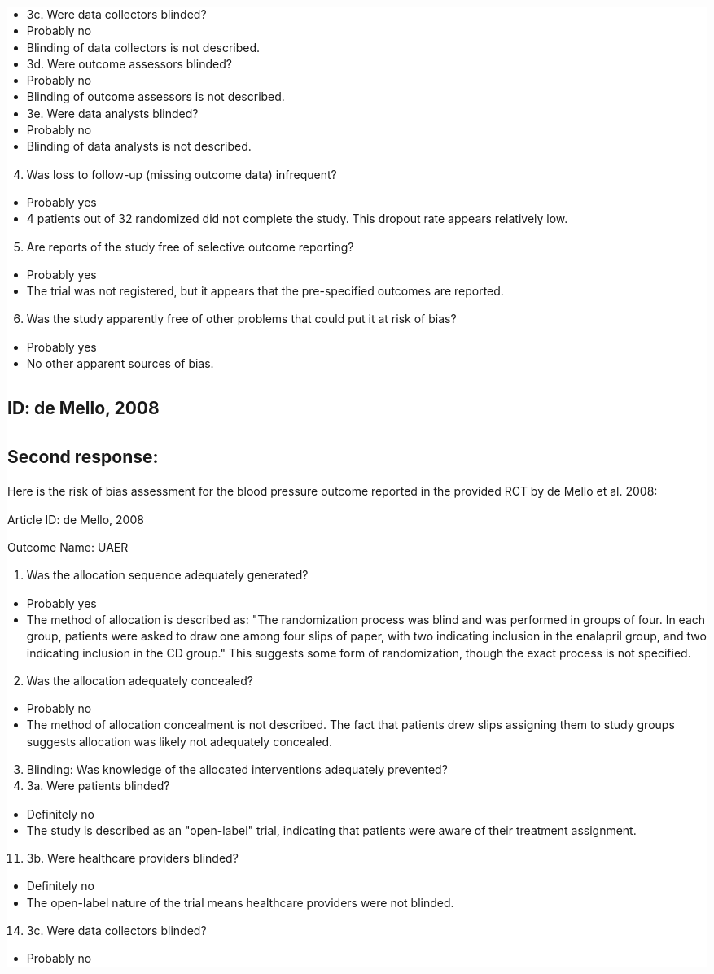 - 3c. Were data collectors blinded?
- Probably no
- Blinding of data collectors is not described.
- 3d. Were outcome assessors blinded?
- Probably no
- Blinding of outcome assessors is not described.
- 3e. Were data analysts blinded?
- Probably no
- Blinding of data analysts is not described.
4. Was loss to follow-up (missing outcome data) infrequent?
- Probably yes
- 4 patients out of 32 randomized did not complete the study. This dropout rate appears relatively low.
5. Are reports of the study free of selective outcome reporting?
- Probably yes
- The trial was not registered, but it appears that the pre-specified outcomes are reported.
6. Was the study apparently free of other problems that could put it at risk of bias?
- Probably yes
- No other apparent sources of bias.

## ID: de Mello, 2008

## Second response:

Here is the risk of bias assessment for the blood pressure outcome reported in the provided RCT by de Mello et al. 2008:

Article ID: de Mello, 2008

Outcome Name: UAER

1. Was the allocation sequence adequately generated?
- Probably yes
- The method of allocation is described as: "The randomization process was blind and was performed in groups of four. In each group, patients were asked to draw one among four slips of paper, with two indicating inclusion in the enalapril group, and two indicating inclusion in the CD group." This suggests some form of randomization, though the exact process is not specified.
2. Was the allocation adequately concealed?
- Probably no
- The method of allocation concealment is not described. The fact that patients drew slips assigning them to study groups suggests allocation was likely not adequately concealed.
3. Blinding: Was knowledge of the allocated interventions adequately prevented?
8. 3a. Were patients blinded?
- Definitely no
- The study is described as an "open-label" trial, indicating that patients were aware of their treatment assignment.
11. 3b. Were healthcare providers blinded?
- Definitely no
- The open-label nature of the trial means healthcare providers were not blinded.
14. 3c. Were data collectors blinded?
- Probably no
